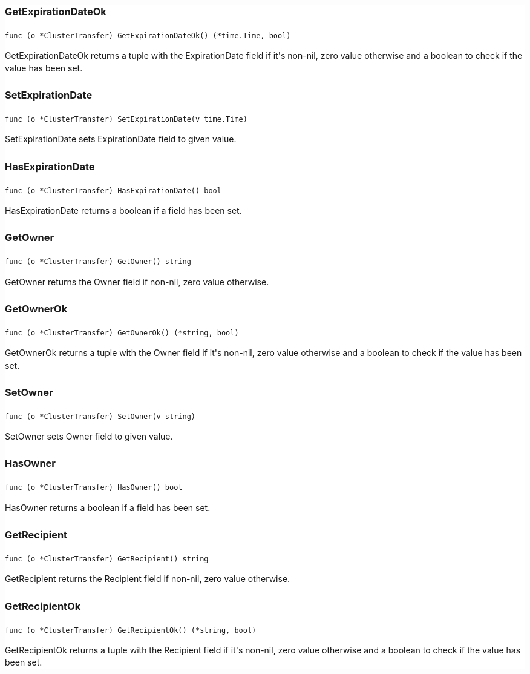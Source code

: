### GetExpirationDateOk

`func (o *ClusterTransfer) GetExpirationDateOk() (*time.Time, bool)`

GetExpirationDateOk returns a tuple with the ExpirationDate field if it's non-nil, zero value otherwise
and a boolean to check if the value has been set.

### SetExpirationDate

`func (o *ClusterTransfer) SetExpirationDate(v time.Time)`

SetExpirationDate sets ExpirationDate field to given value.

### HasExpirationDate

`func (o *ClusterTransfer) HasExpirationDate() bool`

HasExpirationDate returns a boolean if a field has been set.

### GetOwner

`func (o *ClusterTransfer) GetOwner() string`

GetOwner returns the Owner field if non-nil, zero value otherwise.

### GetOwnerOk

`func (o *ClusterTransfer) GetOwnerOk() (*string, bool)`

GetOwnerOk returns a tuple with the Owner field if it's non-nil, zero value otherwise
and a boolean to check if the value has been set.

### SetOwner

`func (o *ClusterTransfer) SetOwner(v string)`

SetOwner sets Owner field to given value.

### HasOwner

`func (o *ClusterTransfer) HasOwner() bool`

HasOwner returns a boolean if a field has been set.

### GetRecipient

`func (o *ClusterTransfer) GetRecipient() string`

GetRecipient returns the Recipient field if non-nil, zero value otherwise.

### GetRecipientOk

`func (o *ClusterTransfer) GetRecipientOk() (*string, bool)`

GetRecipientOk returns a tuple with the Recipient field if it's non-nil, zero value otherwise
and a boolean to check if the value has been set.
